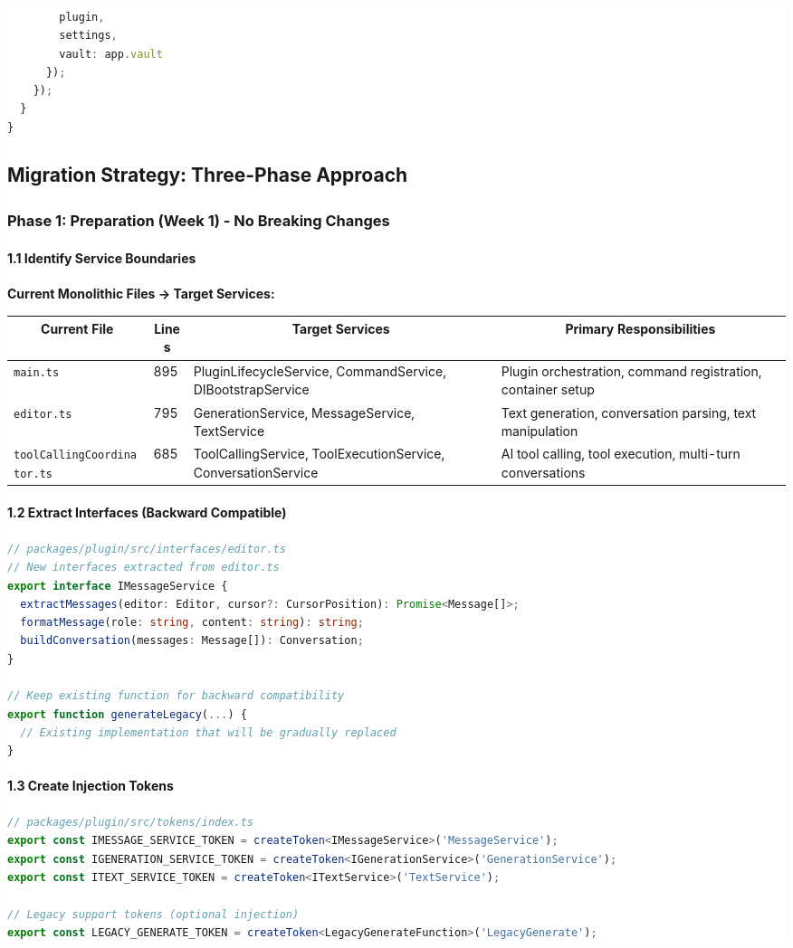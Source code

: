 ```typescript
        plugin,
        settings,
        vault: app.vault
      });
    });
  }
}
```

## Migration Strategy: Three-Phase Approach

### Phase 1: Preparation (Week 1) - No Breaking Changes

#### 1.1 Identify Service Boundaries
**Current Monolithic Files → Target Services:**

| Current File | Lines | Target Services | Primary Responsibilities |
|--------------|--------|----------------|----------------------|
| `main.ts` | 895 | PluginLifecycleService, CommandService, DIBootstrapService | Plugin orchestration, command registration, container setup |
| `editor.ts` | 795 | GenerationService, MessageService, TextService | Text generation, conversation parsing, text manipulation |
| `toolCallingCoordinator.ts` | 685 | ToolCallingService, ToolExecutionService, ConversationService | AI tool calling, tool execution, multi-turn conversations |

#### 1.2 Extract Interfaces (Backward Compatible)

```typescript
// packages/plugin/src/interfaces/editor.ts
// New interfaces extracted from editor.ts
export interface IMessageService {
  extractMessages(editor: Editor, cursor?: CursorPosition): Promise<Message[]>;
  formatMessage(role: string, content: string): string;
  buildConversation(messages: Message[]): Conversation;
}

// Keep existing function for backward compatibility
export function generateLegacy(...) {
  // Existing implementation that will be gradually replaced
}
```

#### 1.3 Create Injection Tokens

```typescript
// packages/plugin/src/tokens/index.ts
export const IMESSAGE_SERVICE_TOKEN = createToken<IMessageService>('MessageService');
export const IGENERATION_SERVICE_TOKEN = createToken<IGenerationService>('GenerationService');
export const ITEXT_SERVICE_TOKEN = createToken<ITextService>('TextService');

// Legacy support tokens (optional injection)
export const LEGACY_GENERATE_TOKEN = createToken<LegacyGenerateFunction>('LegacyGenerate');
```
